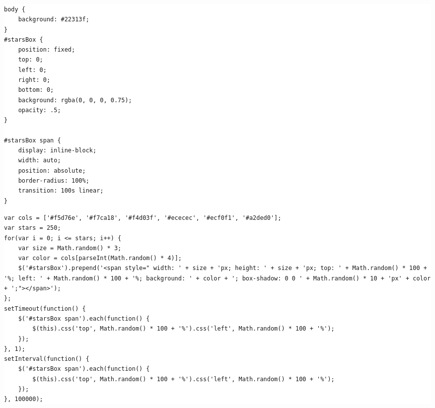 ```
body {
    background: #22313f;
}
#starsBox {
    position: fixed;
    top: 0;
    left: 0;
    right: 0;
    bottom: 0;
    background: rgba(0, 0, 0, 0.75);
    opacity: .5;
}

#starsBox span {
    display: inline-block;
    width: auto;
    position: absolute;
    border-radius: 100%;
    transition: 100s linear;
}
```

```
var cols = ['#f5d76e', '#f7ca18', '#f4d03f', '#ececec', '#ecf0f1', '#a2ded0'];
var stars = 250;
for(var i = 0; i <= stars; i++) {
    var size = Math.random() * 3;
    var color = cols[parseInt(Math.random() * 4)];
    $('#starsBox').prepend('<span style=" width: ' + size + 'px; height: ' + size + 'px; top: ' + Math.random() * 100 + '%; left: ' + Math.random() * 100 + '%; background: ' + color + '; box-shadow: 0 0 ' + Math.random() * 10 + 'px' + color + ';"></span>');
};
setTimeout(function() {
    $('#starsBox span').each(function() {
        $(this).css('top', Math.random() * 100 + '%').css('left', Math.random() * 100 + '%');
    });
}, 1);
setInterval(function() {
    $('#starsBox span').each(function() {
        $(this).css('top', Math.random() * 100 + '%').css('left', Math.random() * 100 + '%');
    });
}, 100000);
```